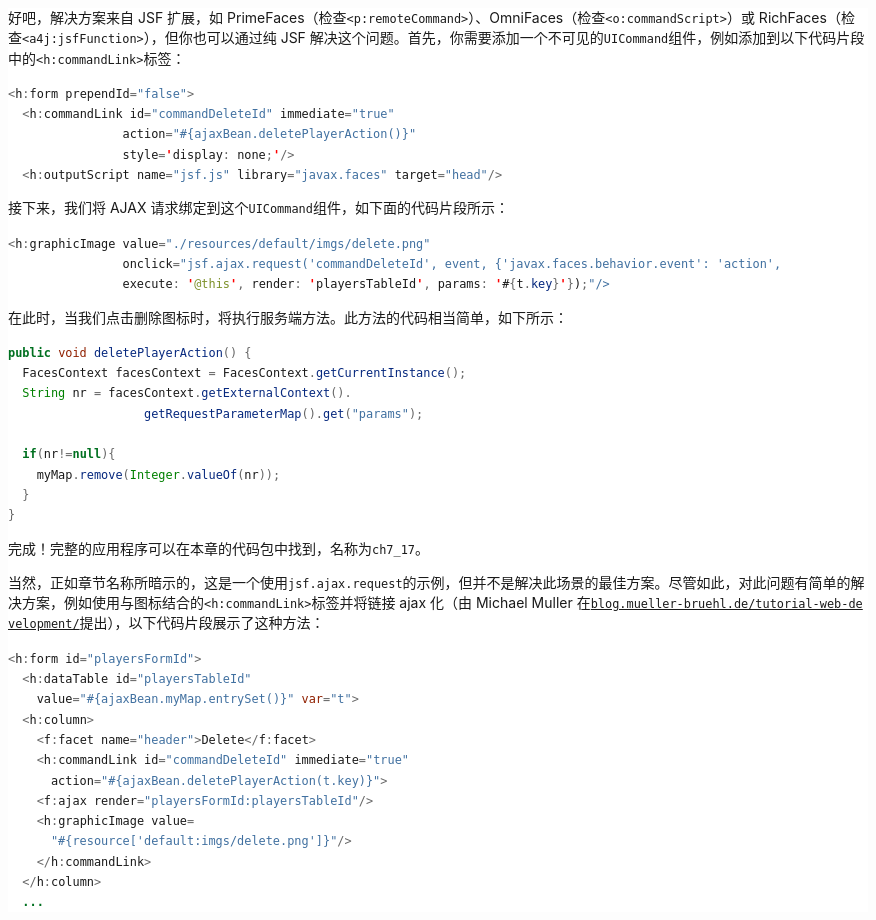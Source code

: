 好吧，解决方案来自 JSF 扩展，如 PrimeFaces（检查`<p:remoteCommand>`）、OmniFaces（检查`<o:commandScript>`）或 RichFaces（检查`<a4j:jsfFunction>`），但你也可以通过纯 JSF 解决这个问题。首先，你需要添加一个不可见的`UICommand`组件，例如添加到以下代码片段中的`<h:commandLink>`标签：

```java
<h:form prependId="false">
  <h:commandLink id="commandDeleteId" immediate="true"
                action="#{ajaxBean.deletePlayerAction()}" 
                style='display: none;'/>
  <h:outputScript name="jsf.js" library="javax.faces" target="head"/>
```

接下来，我们将 AJAX 请求绑定到这个`UICommand`组件，如下面的代码片段所示：

```java
<h:graphicImage value="./resources/default/imgs/delete.png" 
                onclick="jsf.ajax.request('commandDeleteId', event, {'javax.faces.behavior.event': 'action', 
                execute: '@this', render: 'playersTableId', params: '#{t.key}'});"/>
```

在此时，当我们点击删除图标时，将执行服务端方法。此方法的代码相当简单，如下所示：

```java
public void deletePlayerAction() {
  FacesContext facesContext = FacesContext.getCurrentInstance();
  String nr = facesContext.getExternalContext().
                   getRequestParameterMap().get("params");

  if(nr!=null){               
    myMap.remove(Integer.valueOf(nr));
  }
}
```

完成！完整的应用程序可以在本章的代码包中找到，名称为`ch7_17`。

当然，正如章节名称所暗示的，这是一个使用`jsf.ajax.request`的示例，但并不是解决此场景的最佳方案。尽管如此，对此问题有简单的解决方案，例如使用与图标结合的`<h:commandLink>`标签并将链接 ajax 化（由 Michael Muller 在[`blog.mueller-bruehl.de/tutorial-web-development/`](http://blog.mueller-bruehl.de/tutorial-web-development/)提出），以下代码片段展示了这种方法：

```java
<h:form id="playersFormId"> 
  <h:dataTable id="playersTableId" 
    value="#{ajaxBean.myMap.entrySet()}" var="t">
  <h:column>
    <f:facet name="header">Delete</f:facet>
    <h:commandLink id="commandDeleteId" immediate="true"
      action="#{ajaxBean.deletePlayerAction(t.key)}">
    <f:ajax render="playersFormId:playersTableId"/>
    <h:graphicImage value=
      "#{resource['default:imgs/delete.png']}"/>
    </h:commandLink>     
  </h:column>
  ...
```
